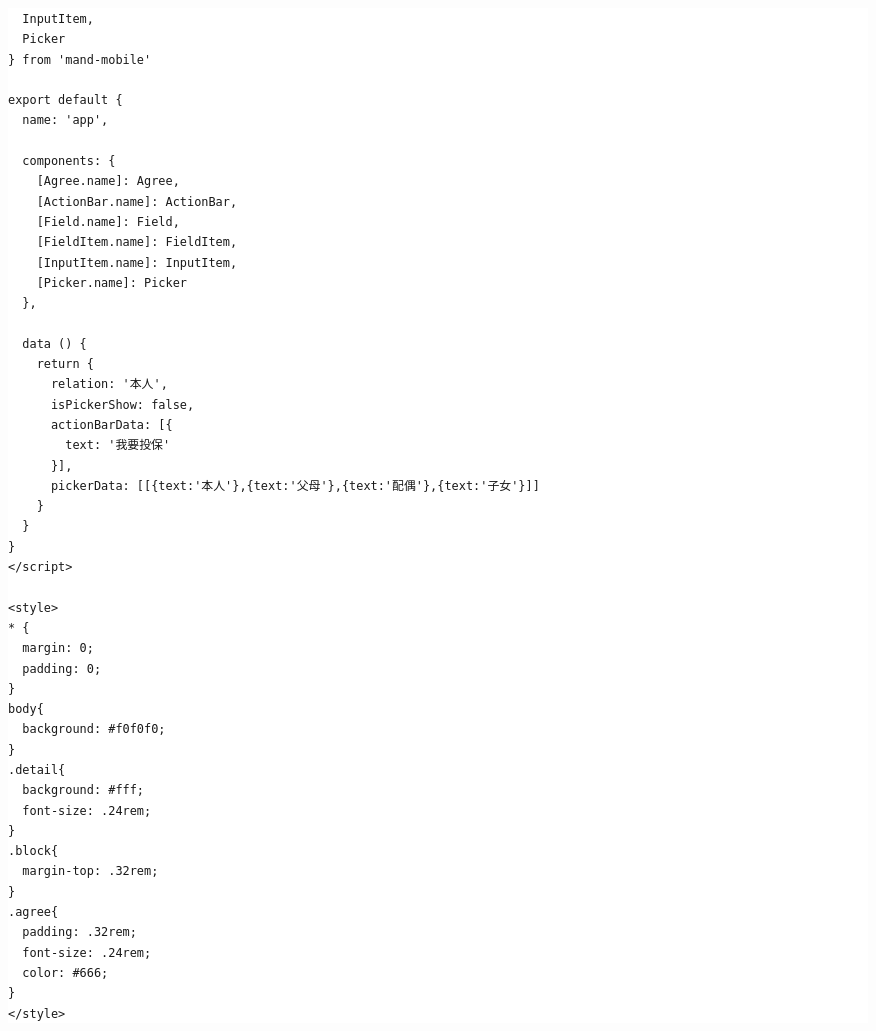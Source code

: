 ```vue
  InputItem,
  Picker
} from 'mand-mobile'

export default {
  name: 'app',

  components: {
    [Agree.name]: Agree,
    [ActionBar.name]: ActionBar,
    [Field.name]: Field,
    [FieldItem.name]: FieldItem,
    [InputItem.name]: InputItem,
    [Picker.name]: Picker
  },

  data () {
    return {
      relation: '本人',
      isPickerShow: false,
      actionBarData: [{
        text: '我要投保'
      }],
      pickerData: [[{text:'本人'},{text:'父母'},{text:'配偶'},{text:'子女'}]]
    }
  }
}
</script>

<style>
* {
  margin: 0;
  padding: 0;
}
body{
  background: #f0f0f0;
}
.detail{
  background: #fff;
  font-size: .24rem;
}
.block{
  margin-top: .32rem;
}
.agree{
  padding: .32rem;
  font-size: .24rem;
  color: #666;
}
</style>
```

